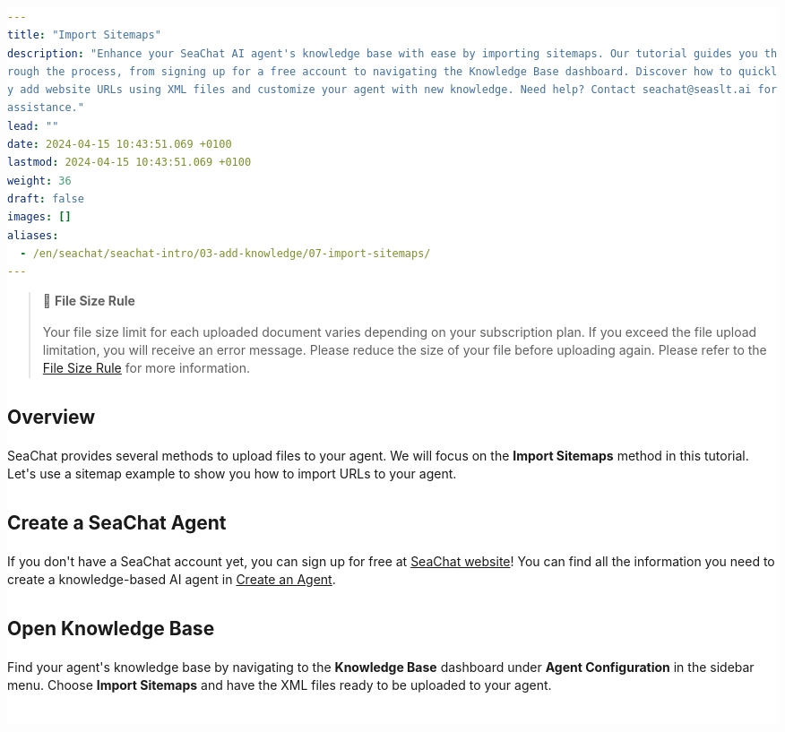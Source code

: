 ```yaml
---
title: "Import Sitemaps"
description: "Enhance your SeaChat AI agent's knowledge base with ease by importing sitemaps. Our tutorial guides you through the process, from signing up for a free account to navigating the Knowledge Base dashboard. Discover how to quickly add website URLs using XML files and customize your agent with new knowledge. Need help? Contact seachat@seaslt.ai for assistance."
lead: ""
date: 2024-04-15 10:43:51.069 +0100
lastmod: 2024-04-15 10:43:51.069 +0100
weight: 36
draft: false
images: []
aliases:
  - /en/seachat/seachat-intro/03-add-knowledge/07-import-sitemaps/
---
```

> 🧭 **File Size Rule**
>
> Your file size limit for each uploaded document varies depending on your subscription plan. If you exceed the file upload limitation, you will receive an error message. Please reduce the size of your file before uploading again. Please refer to the [File Size Rule](https://wiki.seasalt.ai/seachat/seachat-manual/03-add-knowledge/file-size-rule/) for more information.


## Overview
SeaChat provides several methods to upload files to your agent. We will focus on the **Import Sitemaps** method in this tutorial. Let's use a sitemap example to show you how to import URLs to your agent.

## Create a SeaChat Agent
If you don't have a SeaChat account yet, you can sign up for free at [SeaChat website](https://chat.seasalt.ai/)! You can find all the information you need to create a knowledge-based AI agent in [Create an Agent](/en/seachat/seachat-intro/02-how-to-create/).

## Open Knowledge Base
Find your agent's knowledge base by navigating to the **Knowledge Base** dashboard under **Agent Configuration** in the sidebar menu. Choose **Import Sitemaps** and have the XML files ready to be uploaded to your agent.

<br/>
<center>